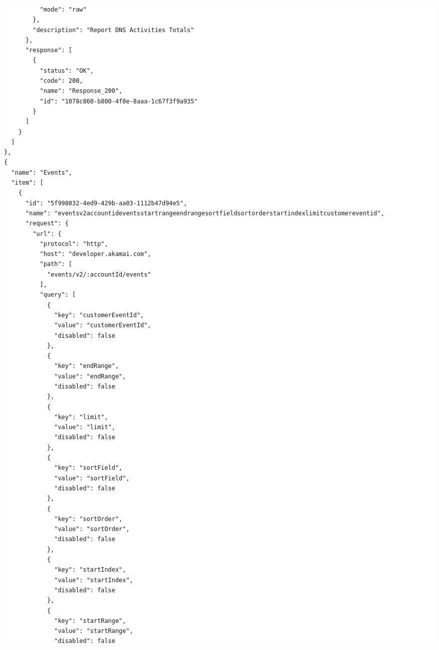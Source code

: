               "mode": "raw"
            },
            "description": "Report DNS Activities Totals"
          },
          "response": [
            {
              "status": "OK",
              "code": 200,
              "name": "Response_200",
              "id": "1078c860-b800-4f0e-8aaa-1c67f3f9a935"
            }
          ]
        }
      ]
    },
    {
      "name": "Events",
      "item": [
        {
          "id": "5f998032-4ed9-429b-aa03-1112b47d94e5",
          "name": "eventsv2accountideventsstartrangeendrangesortfieldsortorderstartindexlimitcustomereventid",
          "request": {
            "url": {
              "protocol": "http",
              "host": "developer.akamai.com",
              "path": [
                "events/v2/:accountId/events"
              ],
              "query": [
                {
                  "key": "customerEventId",
                  "value": "customerEventId",
                  "disabled": false
                },
                {
                  "key": "endRange",
                  "value": "endRange",
                  "disabled": false
                },
                {
                  "key": "limit",
                  "value": "limit",
                  "disabled": false
                },
                {
                  "key": "sortField",
                  "value": "sortField",
                  "disabled": false
                },
                {
                  "key": "sortOrder",
                  "value": "sortOrder",
                  "disabled": false
                },
                {
                  "key": "startIndex",
                  "value": "startIndex",
                  "disabled": false
                },
                {
                  "key": "startRange",
                  "value": "startRange",
                  "disabled": false